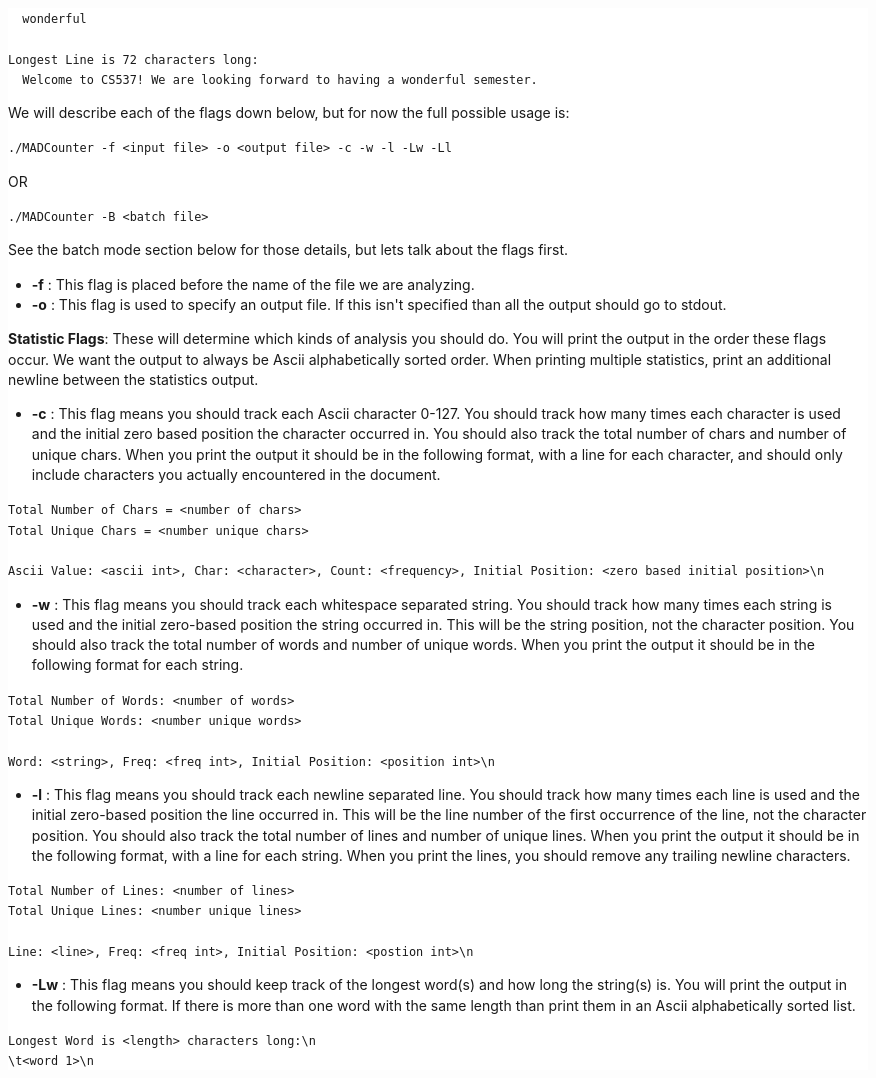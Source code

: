 ```
  wonderful

Longest Line is 72 characters long:
  Welcome to CS537! We are looking forward to having a wonderful semester.
```

We will describe each of the flags down below, but for now the full possible usage is:

```
./MADCounter -f <input file> -o <output file> -c -w -l -Lw -Ll
```

  OR
```
./MADCounter -B <batch file>
```
See the batch mode section below for those details, but lets talk about the flags first.

* __-f__ : This flag is placed before the name of the file we are analyzing.
* __-o__ : This flag is used to specify an output file. If this isn't specified than all the output should go to stdout.

__Statistic Flags__: These will determine which kinds of analysis you should do. You will print the output in the order these flags occur. We want the output to always be Ascii alphabetically sorted order. When printing multiple statistics, print an additional newline between the statistics output.

* __-c__ : This flag means you should track each Ascii character 0-127. You should track how many times each character is used and the initial zero based position the character occurred in. You should also track the total number of chars and number of unique chars. When you print the output it should be in the following format, with a line for each character, and should only include characters you actually encountered in the document.
```
Total Number of Chars = <number of chars>
Total Unique Chars = <number unique chars>

Ascii Value: <ascii int>, Char: <character>, Count: <frequency>, Initial Position: <zero based initial position>\n
```

* __-w__ : This flag means you should track each whitespace separated string. You should track how many times each string is used and the initial zero-based position the string occurred in. This will be the string position, not the character position. You should also track the total number of words and number of unique words. When you print the output it should be in the following format for each string.
```
Total Number of Words: <number of words>
Total Unique Words: <number unique words>

Word: <string>, Freq: <freq int>, Initial Position: <position int>\n
```
* __-l__ : This flag means you should track each newline separated line. You should track how many times each line is used and the initial zero-based position the line occurred in. This will be the line number of the first occurrence of the line, not the character position. You should also track the total number of lines and number of unique lines. When you print the output it should be in the following format, with a line for each string. When you print the lines, you should remove any trailing newline characters. 
```
Total Number of Lines: <number of lines>
Total Unique Lines: <number unique lines>

Line: <line>, Freq: <freq int>, Initial Position: <postion int>\n
```
* __-Lw__ : This flag means you should keep track of the longest word(s) and how long the string(s) is. You will print the output in the following format. If there is more than one word with the same length than print them in an Ascii alphabetically sorted list.
```
Longest Word is <length> characters long:\n
\t<word 1>\n
```